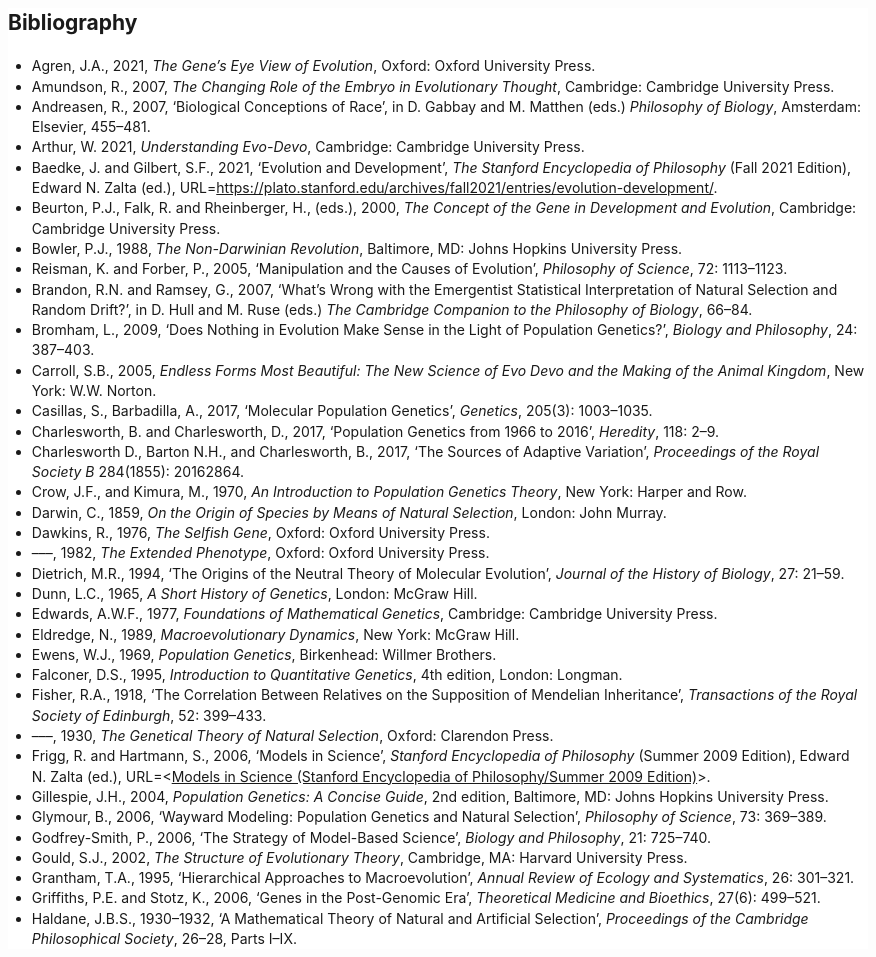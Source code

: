 ## Bibliography

* Agren, J.A., 2021, *The Gene’s Eye View of Evolution*, Oxford: Oxford University Press.
* Amundson, R., 2007, *The Changing Role of the Embryo in Evolutionary Thought*, Cambridge: Cambridge University Press.
* Andreasen, R., 2007, ‘Biological Conceptions of Race’, in D. Gabbay and M. Matthen (eds.) *Philosophy of Biology*, Amsterdam: Elsevier, 455–481.
* Arthur, W. 2021, *Understanding Evo-Devo*, Cambridge: Cambridge University Press.
* Baedke, J. and Gilbert, S.F., 2021, ‘Evolution and Development’, *The Stanford Encyclopedia of Philosophy* (Fall 2021 Edition), Edward N. Zalta (ed.), URL=<https://plato.stanford.edu/archives/fall2021/entries/evolution-development/>.
* Beurton, P.J., Falk, R. and Rheinberger, H., (eds.), 2000, *The Concept of the Gene in Development and Evolution*, Cambridge: Cambridge University Press.
* Bowler, P.J., 1988, *The Non-Darwinian Revolution*, Baltimore, MD: Johns Hopkins University Press.
* Reisman, K. and Forber, P., 2005, ‘Manipulation and the Causes of Evolution’, *Philosophy of Science*, 72: 1113–1123.
* Brandon, R.N. and Ramsey, G., 2007, ‘What’s Wrong with the Emergentist Statistical Interpretation of Natural Selection and Random Drift?’, in D. Hull and M. Ruse (eds.) *The Cambridge Companion to the Philosophy of Biology*, 66–84.
* Bromham, L., 2009, ‘Does Nothing in Evolution Make Sense in the Light of Population Genetics?’, *Biology and Philosophy*, 24: 387–403.
* Carroll, S.B., 2005, *Endless Forms Most Beautiful: The New Science of Evo Devo and the Making of the Animal Kingdom*, New York: W.W. Norton.
* Casillas, S., Barbadilla, A., 2017, ‘Molecular Population Genetics’, *Genetics*, 205(3): 1003–1035.
* Charlesworth, B. and Charlesworth, D., 2017, ‘Population Genetics from 1966 to 2016’, *Heredity*, 118: 2–9.
* Charlesworth D., Barton N.H., and Charlesworth, B., 2017, ‘The Sources of Adaptive Variation’, *Proceedings of the Royal Society B* 284(1855): 20162864.
* Crow, J.F., and Kimura, M., 1970, *An Introduction to Population Genetics Theory*, New York: Harper and Row.
* Darwin, C., 1859, *On the Origin of Species by Means of Natural Selection*, London: John Murray.
* Dawkins, R., 1976, *The Selfish Gene*, Oxford: Oxford University Press.
* –––, 1982, *The Extended Phenotype*, Oxford: Oxford University Press.
* Dietrich, M.R., 1994, ‘The Origins of the Neutral Theory of Molecular Evolution’, *Journal of the History of Biology*, 27: 21–59.
* Dunn, L.C., 1965, *A Short History of Genetics*, London: McGraw Hill.
* Edwards, A.W.F., 1977, *Foundations of Mathematical Genetics*, Cambridge: Cambridge University Press.
* Eldredge, N., 1989, *Macroevolutionary Dynamics*, New York: McGraw Hill.
* Ewens, W.J., 1969, *Population Genetics*, Birkenhead: Willmer Brothers.
* Falconer, D.S., 1995, *Introduction to Quantitative Genetics*, 4th edition, London: Longman.
* Fisher, R.A., 1918, ‘The Correlation Between Relatives on the Supposition of Mendelian Inheritance’, *Transactions of the Royal Society of Edinburgh*, 52: 399–433.
* –––, 1930, *The Genetical Theory of Natural Selection*, Oxford: Clarendon Press.
* Frigg, R. and Hartmann, S., 2006, ‘Models in Science’, *Stanford Encyclopedia of Philosophy* (Summer 2009 Edition), Edward N. Zalta (ed.), URL=<[Models in Science (Stanford Encyclopedia of Philosophy/Summer 2009 Edition)](https://plato.stanford.edu/archives/sum2009/entries/models-science/)>.
* Gillespie, J.H., 2004, *Population Genetics: A Concise Guide*, 2nd edition, Baltimore, MD: Johns Hopkins University Press.
* Glymour, B., 2006, ‘Wayward Modeling: Population Genetics and Natural Selection’, *Philosophy of Science*, 73: 369–389.
* Godfrey-Smith, P., 2006, ‘The Strategy of Model-Based Science’, *Biology and Philosophy*, 21: 725–740.
* Gould, S.J., 2002, *The Structure of Evolutionary Theory*, Cambridge, MA: Harvard University Press.
* Grantham, T.A., 1995, ‘Hierarchical Approaches to Macroevolution’, *Annual Review of Ecology and Systematics*, 26: 301–321.
* Griffiths, P.E. and Stotz, K., 2006, ‘Genes in the Post-Genomic Era’, *Theoretical Medicine and Bioethics*, 27(6): 499–521.
* Haldane, J.B.S., 1930–1932, ‘A Mathematical Theory of Natural and Artificial Selection’, *Proceedings of the Cambridge Philosophical Society*, 26–28, Parts I–IX.